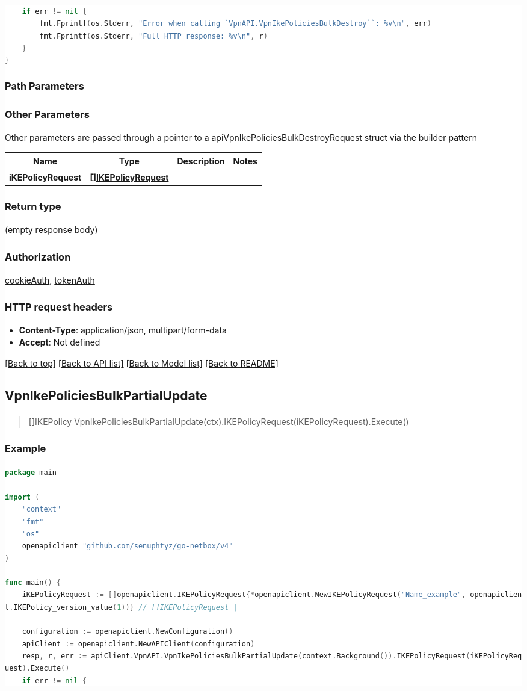 ```go
	if err != nil {
		fmt.Fprintf(os.Stderr, "Error when calling `VpnAPI.VpnIkePoliciesBulkDestroy``: %v\n", err)
		fmt.Fprintf(os.Stderr, "Full HTTP response: %v\n", r)
	}
}
```

### Path Parameters



### Other Parameters

Other parameters are passed through a pointer to a apiVpnIkePoliciesBulkDestroyRequest struct via the builder pattern


Name | Type | Description  | Notes
------------- | ------------- | ------------- | -------------
 **iKEPolicyRequest** | [**[]IKEPolicyRequest**](IKEPolicyRequest.md) |  | 

### Return type

 (empty response body)

### Authorization

[cookieAuth](../README.md#cookieAuth), [tokenAuth](../README.md#tokenAuth)

### HTTP request headers

- **Content-Type**: application/json, multipart/form-data
- **Accept**: Not defined

[[Back to top]](#) [[Back to API list]](../README.md#documentation-for-api-endpoints)
[[Back to Model list]](../README.md#documentation-for-models)
[[Back to README]](../README.md)


## VpnIkePoliciesBulkPartialUpdate

> []IKEPolicy VpnIkePoliciesBulkPartialUpdate(ctx).IKEPolicyRequest(iKEPolicyRequest).Execute()





### Example

```go
package main

import (
	"context"
	"fmt"
	"os"
	openapiclient "github.com/senuphtyz/go-netbox/v4"
)

func main() {
	iKEPolicyRequest := []openapiclient.IKEPolicyRequest{*openapiclient.NewIKEPolicyRequest("Name_example", openapiclient.IKEPolicy_version_value(1))} // []IKEPolicyRequest | 

	configuration := openapiclient.NewConfiguration()
	apiClient := openapiclient.NewAPIClient(configuration)
	resp, r, err := apiClient.VpnAPI.VpnIkePoliciesBulkPartialUpdate(context.Background()).IKEPolicyRequest(iKEPolicyRequest).Execute()
	if err != nil {
```